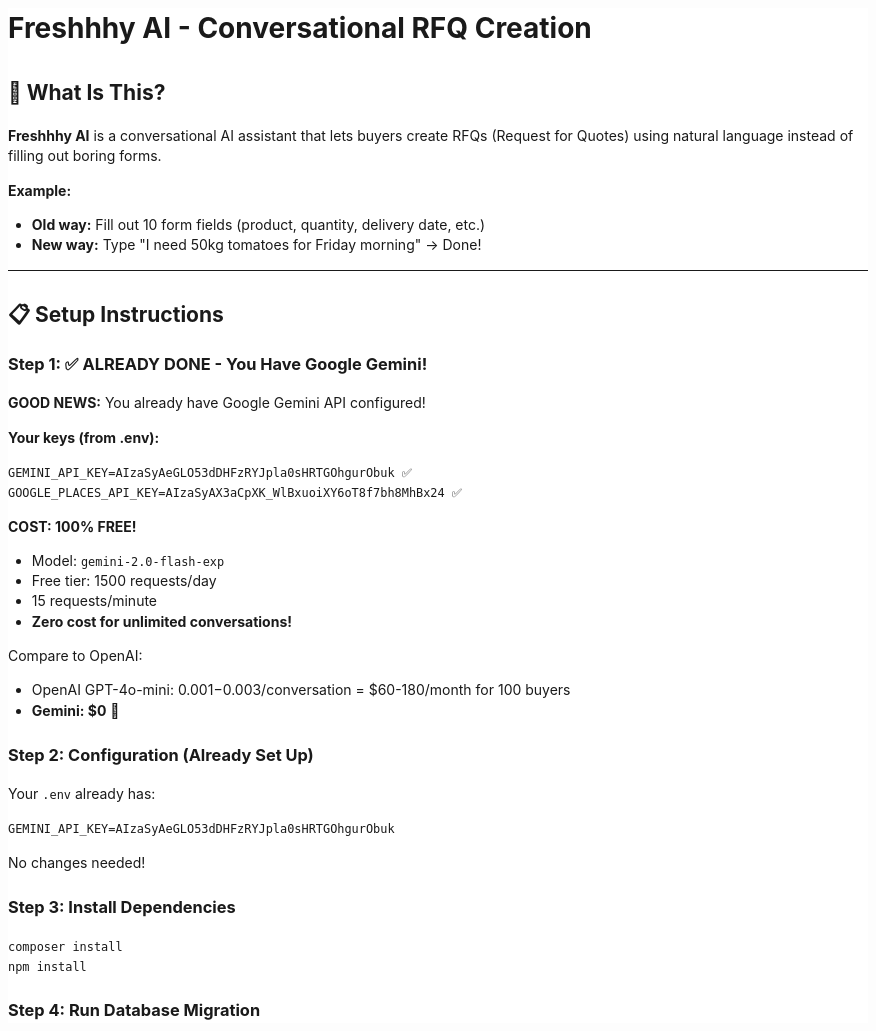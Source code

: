 # Freshhhy AI - Conversational RFQ Creation

## 🎯 What Is This?

**Freshhhy AI** is a conversational AI assistant that lets buyers create RFQs (Request for Quotes) using natural language instead of filling out boring forms.

**Example:**
- **Old way:** Fill out 10 form fields (product, quantity, delivery date, etc.)
- **New way:** Type "I need 50kg tomatoes for Friday morning" → Done!

---

## 📋 Setup Instructions

### **Step 1: ✅ ALREADY DONE - You Have Google Gemini!**

**GOOD NEWS:** You already have Google Gemini API configured!

**Your keys (from .env):**
```env
GEMINI_API_KEY=AIzaSyAeGLO53dDHFzRYJpla0sHRTGOhgurObuk ✅
GOOGLE_PLACES_API_KEY=AIzaSyAX3aCpXK_WlBxuoiXY6oT8f7bh8MhBx24 ✅
```

**COST: 100% FREE!**
- Model: `gemini-2.0-flash-exp`
- Free tier: 1500 requests/day
- 15 requests/minute
- **Zero cost for unlimited conversations!**

Compare to OpenAI:
- OpenAI GPT-4o-mini: $0.001-$0.003/conversation = $60-180/month for 100 buyers
- **Gemini: $0** 🎉

### **Step 2: Configuration (Already Set Up)**

Your `.env` already has:

```env
GEMINI_API_KEY=AIzaSyAeGLO53dDHFzRYJpla0sHRTGOhgurObuk
```

No changes needed!

### **Step 3: Install Dependencies**

```bash
composer install
npm install
```

### **Step 4: Run Database Migration**
